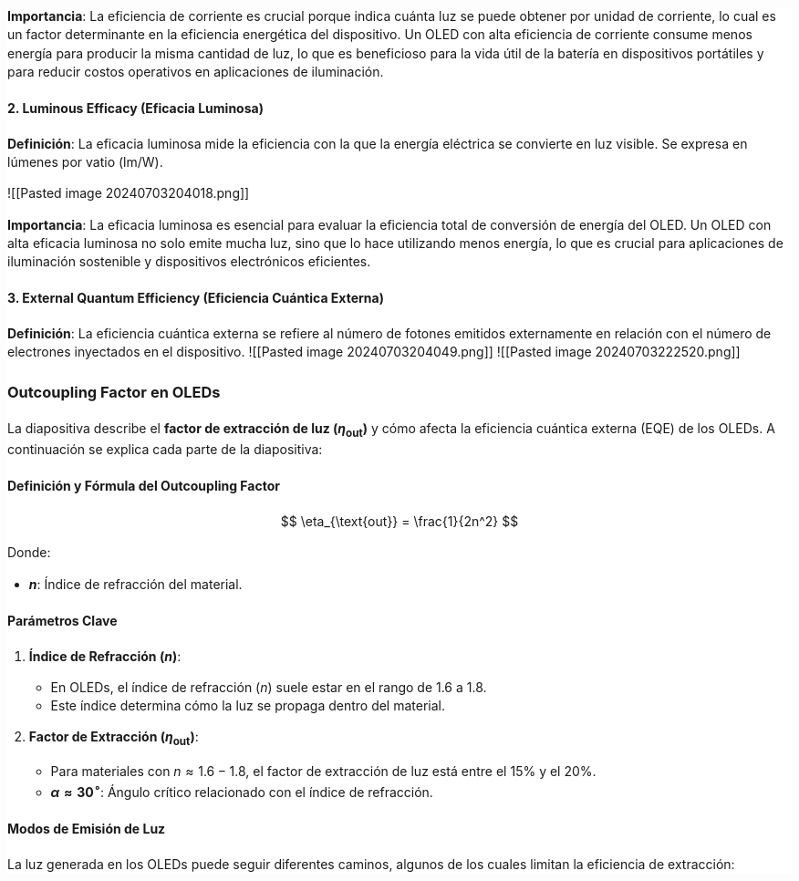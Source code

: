 **Importancia**: La eficiencia de corriente es crucial porque indica cuánta luz se puede obtener por unidad de corriente, lo cual es un factor determinante en la eficiencia energética del dispositivo. Un OLED con alta eficiencia de corriente consume menos energía para producir la misma cantidad de luz, lo que es beneficioso para la vida útil de la batería en dispositivos portátiles y para reducir costos operativos en aplicaciones de iluminación.

#### 2. Luminous Efficacy (Eficacia Luminosa)

**Definición**: La eficacia luminosa mide la eficiencia con la que la energía eléctrica se convierte en luz visible. Se expresa en lúmenes por vatio (lm/W).

![[Pasted image 20240703204018.png]]

**Importancia**: La eficacia luminosa es esencial para evaluar la eficiencia total de conversión de energía del OLED. Un OLED con alta eficacia luminosa no solo emite mucha luz, sino que lo hace utilizando menos energía, lo que es crucial para aplicaciones de iluminación sostenible y dispositivos electrónicos eficientes.

#### 3. External Quantum Efficiency (Eficiencia Cuántica Externa)

**Definición**: La eficiencia cuántica externa se refiere al número de fotones emitidos externamente en relación con el número de electrones inyectados en el dispositivo. 
![[Pasted image 20240703204049.png]]
![[Pasted image 20240703222520.png]]


### Outcoupling Factor en OLEDs

La diapositiva describe el **factor de extracción de luz ($\eta_{\text{out}}$)** y cómo afecta la eficiencia cuántica externa (EQE) de los OLEDs. A continuación se explica cada parte de la diapositiva:

#### Definición y Fórmula del Outcoupling Factor

$$ \eta_{\text{out}} = \frac{1}{2n^2} $$

Donde:
- **$n$**: Índice de refracción del material.

#### Parámetros Clave

1. **Índice de Refracción ($n$)**:
   - En OLEDs, el índice de refracción ($n$) suele estar en el rango de 1.6 a 1.8.
   - Este índice determina cómo la luz se propaga dentro del material.

2. **Factor de Extracción ($\eta_{\text{out}}$)**:
   - Para materiales con $n \approx 1.6 - 1.8$, el factor de extracción de luz está entre el 15% y el 20%.
   - **$\alpha \approx 30^\circ$**: Ángulo crítico relacionado con el índice de refracción.

#### Modos de Emisión de Luz

La luz generada en los OLEDs puede seguir diferentes caminos, algunos de los cuales limitan la eficiencia de extracción:
